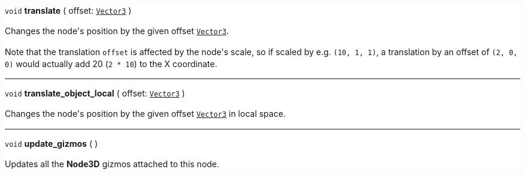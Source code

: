 `void` **translate** ( offset: [`Vector3`](class_vector3.md) )<div id="class_node3d_method_translate"></div>

Changes the node's position by the given offset [`Vector3`](class_vector3.md).

Note that the translation `offset` is affected by the node's scale, so if scaled by e.g. `(10, 1, 1)`, a translation by an offset of `(2, 0, 0)` would actually add 20 (`2 * 10`) to the X coordinate.



---

<div id="_class_node3d_method_translate_object_local"></div>

`void` **translate_object_local** ( offset: [`Vector3`](class_vector3.md) )<div id="class_node3d_method_translate_object_local"></div>

Changes the node's position by the given offset [`Vector3`](class_vector3.md) in local space.



---

<div id="_class_node3d_method_update_gizmos"></div>

`void` **update_gizmos** ( )<div id="class_node3d_method_update_gizmos"></div>

Updates all the **Node3D** gizmos attached to this node.

[^virtual]: 本方法通常需要用户覆盖才能生效。
[^const]: 本方法无副作用，不会修改该实例的任何成员变量。
[^vararg]: 本方法除了能接受在此处描述的参数外，还能够继续接受任意数量的参数。
[^constructor]: 本方法用于构造某个类型。
[^static]: 调用本方法无需实例，可直接使用类名进行调用。
[^operator]: 本方法描述的是使用本类型作为左操作数的有效运算符。
[^bitfield]: 这个值是由下列位标志构成位掩码的整数。
[^void]: 无返回值。
